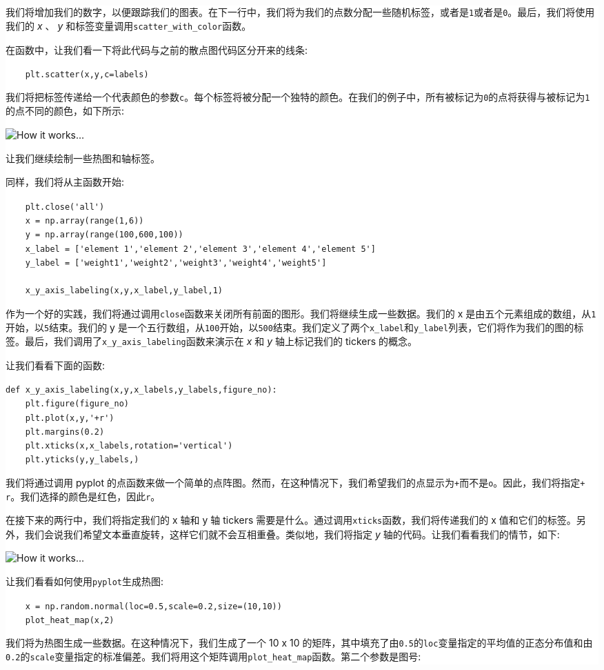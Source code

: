 我们将增加我们的数字，以便跟踪我们的图表。在下一行中，我们将为我们的点数分配一些随机标签，或者是`1`或者是`0`。最后，我们将使用我们的 *x* 、 *y* 和标签变量调用`scatter_with_color`函数。

在函数中，让我们看一下将此代码与之前的散点图代码区分开来的线条:

```
    plt.scatter(x,y,c=labels)
```

我们将把标签传递给一个代表颜色的参数`c`。每个标签将被分配一个独特的颜色。在我们的例子中，所有被标记为`0`的点将获得与被标记为`1`的点不同的颜色，如下所示:

![How it works…](../images/00018.jpeg)

让我们继续绘制一些热图和轴标签。

同样，我们将从主函数开始:

```
    plt.close('all')
    x = np.array(range(1,6))
    y = np.array(range(100,600,100))
    x_label = ['element 1','element 2','element 3','element 4','element 5']
    y_label = ['weight1','weight2','weight3','weight4','weight5']

    x_y_axis_labeling(x,y,x_label,y_label,1)
```

作为一个好的实践，我们将通过调用`close`函数来关闭所有前面的图形。我们将继续生成一些数据。我们的 x 是由五个元素组成的数组，从`1`开始，以`5`结束。我们的 y 是一个五行数组，从`100`开始，以`500`结束。我们定义了两个`x_label`和`y_label`列表，它们将作为我们的图的标签。最后，我们调用了`x_y_axis_labeling`函数来演示在 *x* 和 *y* 轴上标记我们的 tickers 的概念。

让我们看看下面的函数:

```
def x_y_axis_labeling(x,y,x_labels,y_labels,figure_no):
    plt.figure(figure_no)
    plt.plot(x,y,'+r')
    plt.margins(0.2)
    plt.xticks(x,x_labels,rotation='vertical')
    plt.yticks(y,y_labels,)
```

我们将通过调用 pyplot 的点函数来做一个简单的点阵图。然而，在这种情况下，我们希望我们的点显示为`+`而不是`o`。因此，我们将指定`+r`。我们选择的颜色是红色，因此`r`。

在接下来的两行中，我们将指定我们的 x 轴和 y 轴 tickers 需要是什么。通过调用`xticks`函数，我们将传递我们的 x 值和它们的标签。另外，我们会说我们希望文本垂直旋转，这样它们就不会互相重叠。类似地，我们将指定 *y* 轴的代码。让我们看看我们的情节，如下:

![How it works…](../images/00019.jpeg)

让我们看看如何使用`pyplot`生成热图:

```
    x = np.random.normal(loc=0.5,scale=0.2,size=(10,10))
    plot_heat_map(x,2)
```

我们将为热图生成一些数据。在这种情况下，我们生成了一个 10 x 10 的矩阵，其中填充了由`0.5`的`loc`变量指定的平均值的正态分布值和由`0.2`的`scale`变量指定的标准偏差。我们将用这个矩阵调用`plot_heat_map`函数。第二个参数是图号:
